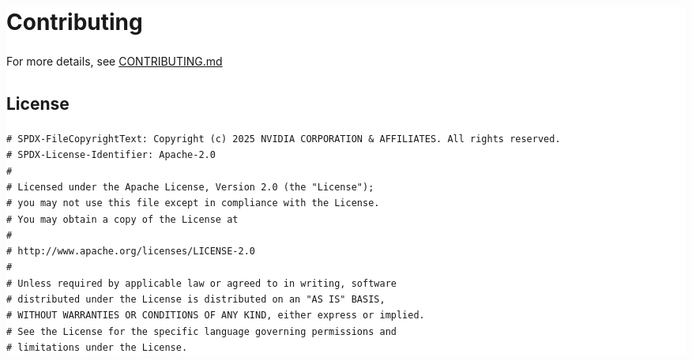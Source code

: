 # Contributing

For more details, see [CONTRIBUTING.md](CONTRIBUTING.md)


## License 

```
# SPDX-FileCopyrightText: Copyright (c) 2025 NVIDIA CORPORATION & AFFILIATES. All rights reserved.
# SPDX-License-Identifier: Apache-2.0
#
# Licensed under the Apache License, Version 2.0 (the "License");
# you may not use this file except in compliance with the License.
# You may obtain a copy of the License at
#
# http://www.apache.org/licenses/LICENSE-2.0
#
# Unless required by applicable law or agreed to in writing, software
# distributed under the License is distributed on an "AS IS" BASIS,
# WITHOUT WARRANTIES OR CONDITIONS OF ANY KIND, either express or implied.
# See the License for the specific language governing permissions and
# limitations under the License.
```
